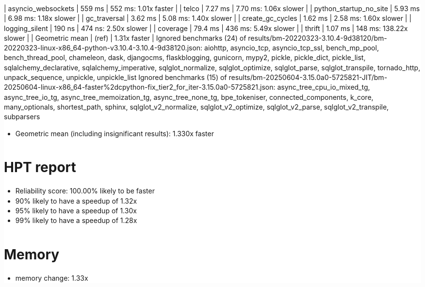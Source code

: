 | asyncio_websockets       | 559 ms                                                 | 552 ms: 1.01x faster                                                          |
| telco                    | 7.27 ms                                                | 7.70 ms: 1.06x slower                                                         |
| python_startup_no_site   | 5.93 ms                                                | 6.98 ms: 1.18x slower                                                         |
| gc_traversal             | 3.62 ms                                                | 5.08 ms: 1.40x slower                                                         |
| create_gc_cycles         | 1.62 ms                                                | 2.58 ms: 1.60x slower                                                         |
| logging_silent           | 190 ns                                                 | 474 ns: 2.50x slower                                                          |
| coverage                 | 79.4 ms                                                | 436 ms: 5.49x slower                                                          |
| thrift                   | 1.07 ms                                                | 148 ms: 138.22x slower                                                        |
| Geometric mean           | (ref)                                                  | 1.31x faster                                                                  |
Ignored benchmarks (24) of results/bm-20220323-3.10.4-9d38120/bm-20220323-linux-x86_64-python-v3.10.4-3.10.4-9d38120.json: aiohttp, asyncio_tcp, asyncio_tcp_ssl, bench_mp_pool, bench_thread_pool, chameleon, dask, djangocms, flaskblogging, gunicorn, mypy2, pickle, pickle_dict, pickle_list, sqlalchemy_declarative, sqlalchemy_imperative, sqlglot_normalize, sqlglot_optimize, sqlglot_parse, sqlglot_transpile, tornado_http, unpack_sequence, unpickle, unpickle_list
Ignored benchmarks (15) of results/bm-20250604-3.15.0a0-5725821-JIT/bm-20250604-linux-x86_64-faster%2dcpython-fix_tier2_for_iter-3.15.0a0-5725821.json: async_tree_cpu_io_mixed_tg, async_tree_io_tg, async_tree_memoization_tg, async_tree_none_tg, bpe_tokeniser, connected_components, k_core, many_optionals, shortest_path, sphinx, sqlglot_v2_normalize, sqlglot_v2_optimize, sqlglot_v2_parse, sqlglot_v2_transpile, subparsers

- Geometric mean (including insignificant results): 1.330x faster

# HPT report

- Reliability score: 100.00% likely to be faster
- 90% likely to have a speedup of 1.32x
- 95% likely to have a speedup of 1.30x
- 99% likely to have a speedup of 1.28x

# Memory
- memory change: 1.33x